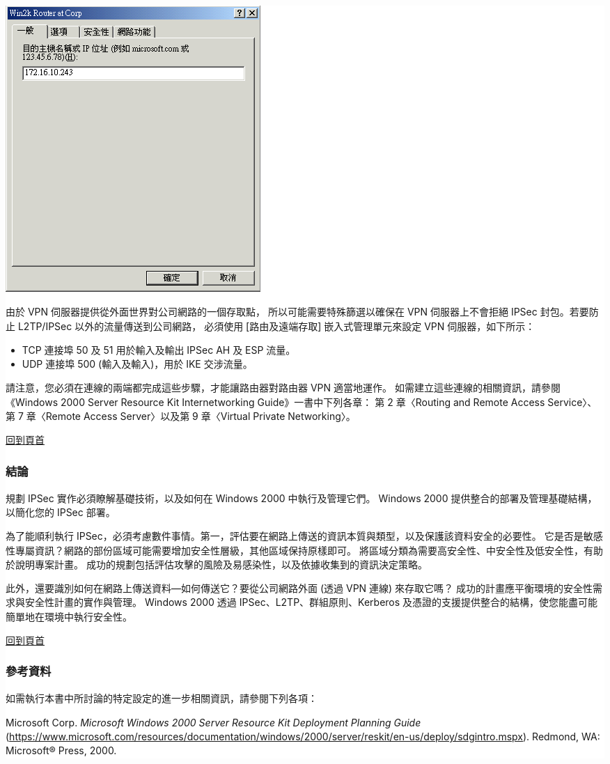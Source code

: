 ![](images/Cc750598.IPSECL17(zh-tw,TechNet.10).gif)
  
由於 VPN 伺服器提供從外面世界對公司網路的一個存取點， 所以可能需要特殊篩選以確保在 VPN 伺服器上不會拒絕 IPSec 封包。若要防止 L2TP/IPSec 以外的流量傳送到公司網路， 必須使用 \[路由及遠端存取\] 嵌入式管理單元來設定 VPN 伺服器，如下所示：
  
-   TCP 連接埠 50 及 51 用於輸入及輸出 IPSec AH 及 ESP 流量。  
-   UDP 連接埠 500 (輸入及輸入)，用於 IKE 交涉流量。
  
請注意，您必須在連線的兩端都完成這些步驟，才能讓路由器對路由器 VPN 適當地運作。 如需建立這些連線的相關資訊，請參閱《Windows 2000 Server Resource Kit Internetworking Guide》一書中下列各章： 第 2 章〈Routing and Remote Access Service〉、第 7 章〈Remote Access Server〉以及第 9 章〈Virtual Private Networking〉。
  
[](#mainsection)[回到頁首](#mainsection)
  
### 結論
  
規劃 IPSec 實作必須瞭解基礎技術，以及如何在 Windows 2000 中執行及管理它們。 Windows 2000 提供整合的部署及管理基礎結構，以簡化您的 IPSec 部署。
  
為了能順利執行 IPSec，必須考慮數件事情。第一，評估要在網路上傳送的資訊本質與類型，以及保護該資料安全的必要性。 它是否是敏感性專屬資訊？網路的部份區域可能需要增加安全性層級，其他區域保持原樣即可。 將區域分類為需要高安全性、中安全性及低安全性，有助於說明專案計畫。 成功的規劃包括評估攻擊的風險及易感染性，以及依據收集到的資訊決定策略。
  
此外，還要識別如何在網路上傳送資料—如何傳送它？要從公司網路外面 (透過 VPN 連線) 來存取它嗎？ 成功的計畫應平衡環境的安全性需求與安全性計畫的實作與管理。 Windows 2000 透過 IPSec、L2TP、群組原則、Kerberos 及憑證的支援提供整合的結構，使您能盡可能簡單地在環境中執行安全性。
  
[](#mainsection)[回到頁首](#mainsection)
  
### 參考資料
  
如需執行本書中所討論的特定設定的進一步相關資訊，請參閱下列各項：
  
Microsoft Corp. *Microsoft Windows 2000 Server Resource Kit Deployment Planning Guide* (<https://www.microsoft.com/resources/documentation/windows/2000/server/reskit/en-us/deploy/sdgintro.mspx>). Redmond, WA: Microsoft® Press, 2000.
  